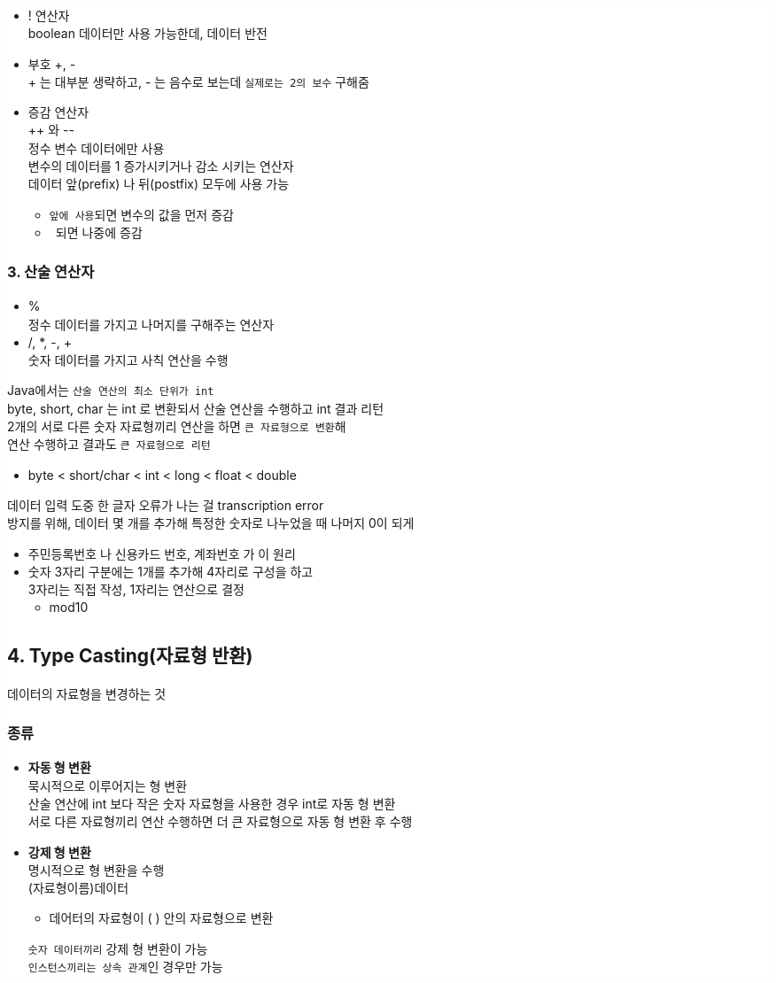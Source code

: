- ! 연산자  
  boolean 데이터만 사용 가능한데, 데이터 반전

- 부호 +, -  
  \+ 는 대부분 생략하고, - 는 음수로 보는데 `실제로는 2의 보수` 구해줌
- 증감 연산자  
   ++ 와 --  
   정수 변수 데이터에만 사용  
   변수의 데이터를 1 증가시키거나 감소 시키는 연산자  
   데이터 앞(prefix) 나 뒤(postfix) 모두에 사용 가능
  - `앞에 사용`되면 변수의 값을 먼저 증감
  - `
`되면 나중에 증감

### 3. 산술 연산자

- %  
  정수 데이터를 가지고 나머지를 구해주는 연산자
- /, \*, -, +  
  숫자 데이터를 가지고 사칙 연산을 수행

Java에서는 `산술 연산의 최소 단위가 int`  
 byte, short, char 는 int 로 변환되서 산술 연산을 수행하고 int 결과 리턴  
 2개의 서로 다른 숫자 자료형끼리 연산을 하면 `큰 자료형으로 변환`해  
 연산 수행하고 결과도 `큰 자료형으로 리턴`

- byte < short/char < int < long < float < double

데이터 입력 도중 한 글자 오류가 나는 걸 transcription error  
방지를 위해, 데이터 몇 개를 추가해 특정한 숫자로 나누었을 때 나머지 0이 되게

- 주민등록번호 나 신용카드 번호, 계좌번호 가 이 원리
- 숫자 3자리 구분에는 1개를 추가해 4자리로 구성을 하고  
  3자리는 직접 작성, 1자리는 연산으로 결정
  - mod10

## 4. Type Casting(자료형 반환)

데이터의 자료형을 변경하는 것

### 종류

- **자동 형 변환**  
  묵시적으로 이루어지는 형 변환  
  산술 연산에 int 보다 작은 숫자 자료형을 사용한 경우 int로 자동 형 변환  
  서로 다른 자료형끼리 연산 수행하면 더 큰 자료형으로 자동 형 변환 후 수행
- **강제 형 변환**  
  명시적으로 형 변환을 수행  
  (자료형이름)데이터

  - 데어터의 자료형이 ( ) 안의 자료형으로 변환

  `숫자 데이터끼리` 강제 형 변환이 가능  
  `인스턴스끼리는 상속 관계`인 경우만 가능
